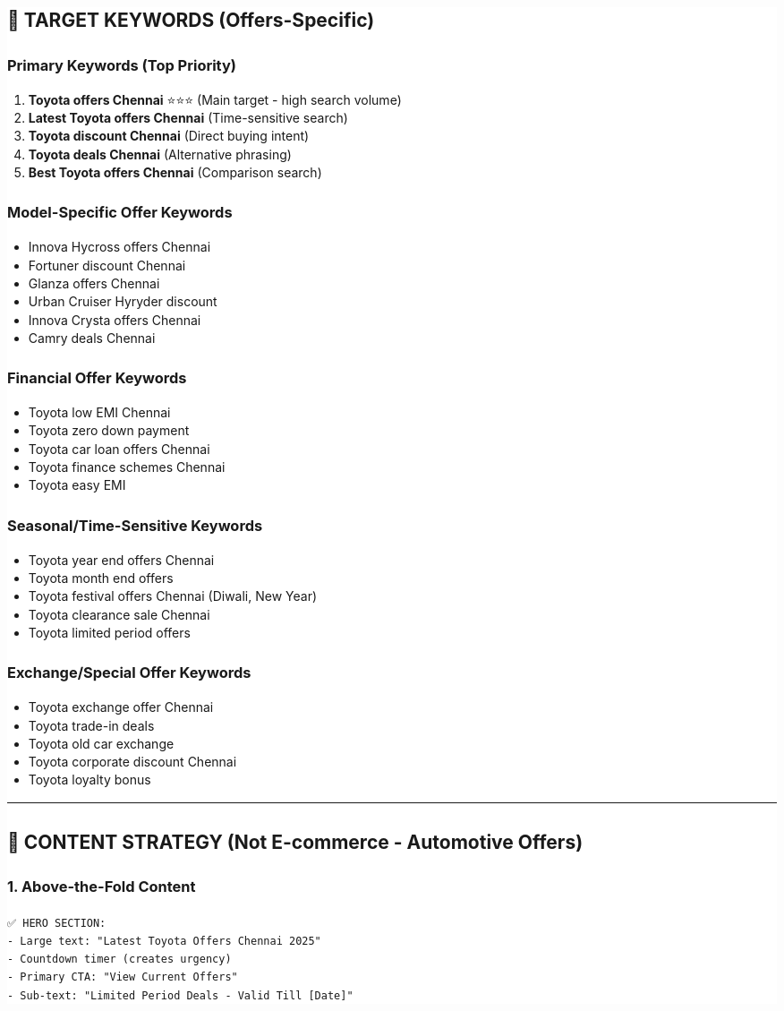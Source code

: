 
## 🎯 **TARGET KEYWORDS (Offers-Specific)**

### **Primary Keywords** (Top Priority)
1. **Toyota offers Chennai** ⭐⭐⭐ (Main target - high search volume)
2. **Latest Toyota offers Chennai** (Time-sensitive search)
3. **Toyota discount Chennai** (Direct buying intent)
4. **Toyota deals Chennai** (Alternative phrasing)
5. **Best Toyota offers Chennai** (Comparison search)

### **Model-Specific Offer Keywords**
- Innova Hycross offers Chennai
- Fortuner discount Chennai
- Glanza offers Chennai
- Urban Cruiser Hyryder discount
- Innova Crysta offers Chennai
- Camry deals Chennai

### **Financial Offer Keywords**
- Toyota low EMI Chennai
- Toyota zero down payment
- Toyota car loan offers Chennai
- Toyota finance schemes Chennai
- Toyota easy EMI

### **Seasonal/Time-Sensitive Keywords**
- Toyota year end offers Chennai
- Toyota month end offers
- Toyota festival offers Chennai (Diwali, New Year)
- Toyota clearance sale Chennai
- Toyota limited period offers

### **Exchange/Special Offer Keywords**
- Toyota exchange offer Chennai
- Toyota trade-in deals
- Toyota old car exchange
- Toyota corporate discount Chennai
- Toyota loyalty bonus

---

## 🚀 **CONTENT STRATEGY (Not E-commerce - Automotive Offers)**

### 1. **Above-the-Fold Content**
```
✅ HERO SECTION:
- Large text: "Latest Toyota Offers Chennai 2025"
- Countdown timer (creates urgency)
- Primary CTA: "View Current Offers"
- Sub-text: "Limited Period Deals - Valid Till [Date]"
```
